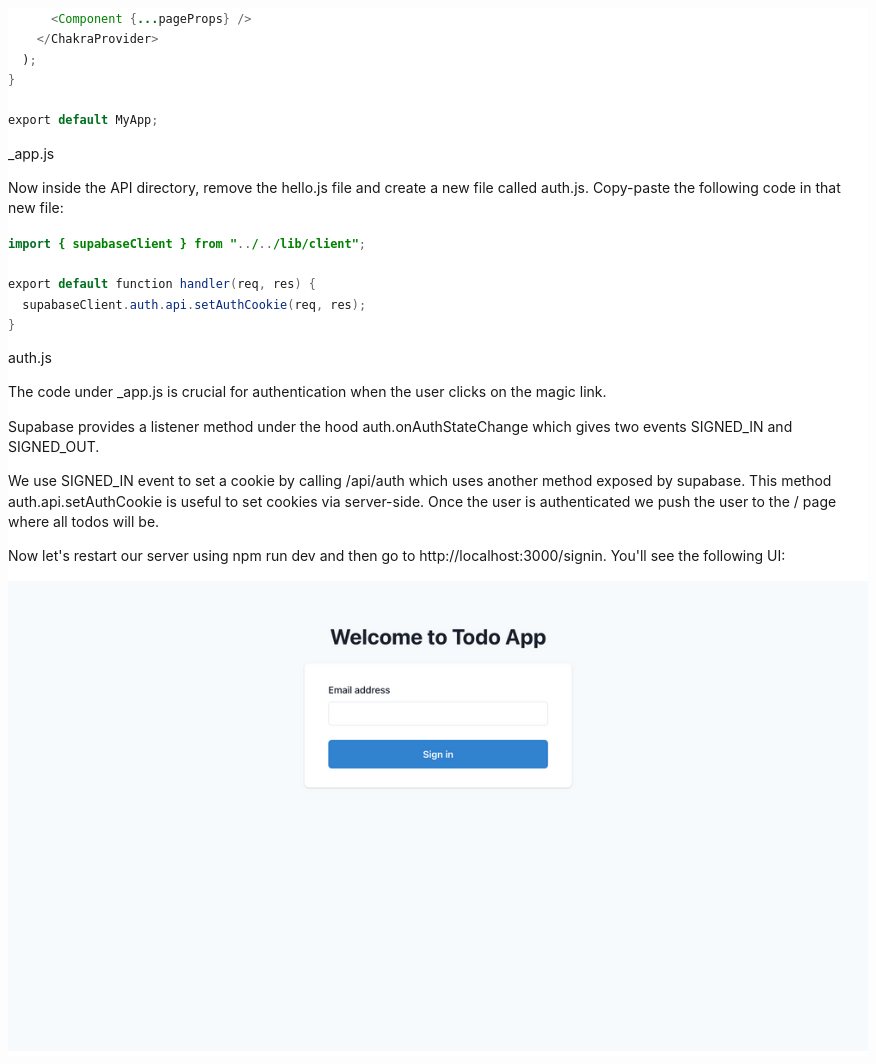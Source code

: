 ```java
      <Component {...pageProps} />
    </ChakraProvider>
  );
}

export default MyApp;
```

_app.js

Now inside the API directory, remove the hello.js file and create a new file called auth.js. Copy-paste the following code in that new file:

```java
import { supabaseClient } from "../../lib/client";

export default function handler(req, res) {
  supabaseClient.auth.api.setAuthCookie(req, res);
}
```

auth.js

The code under _app.js is crucial for authentication when the user clicks on the magic link.

Supabase provides a listener method under the hood auth.onAuthStateChange which gives two events SIGNED_IN and SIGNED_OUT.

We use SIGNED_IN event to set a cookie by calling /api/auth which uses another method exposed by supabase. This method auth.api.setAuthCookie is useful to set cookies via server-side. Once the user is authenticated we push the user to the / page where all todos will be.

Now let's restart our server using npm run dev and then go to http://localhost:3000/signin. You'll see the following UI:


![Todo SignIn Page](https://github.com/coding-to-music/TodoApp-supabase/blob/main/images/Screenshot-2021-11-04-at-10.50.26-PM.png?raw=true "Todo SignIn Page")
